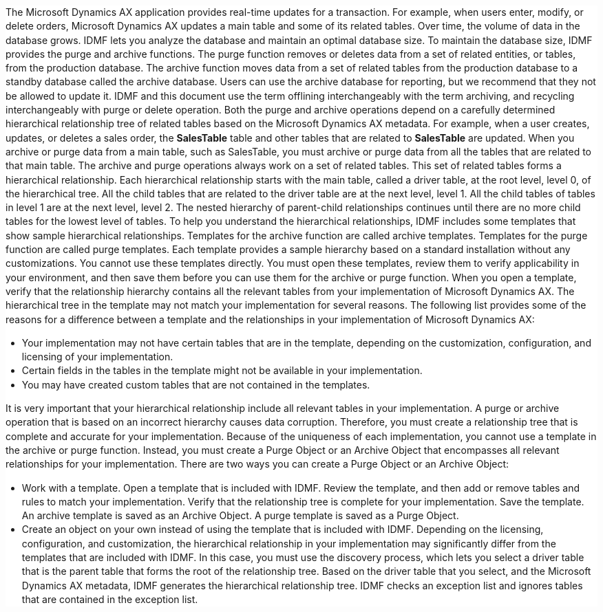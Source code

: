 The Microsoft Dynamics AX application provides real-time updates for a transaction. For example, when users enter, modify, or delete orders, Microsoft Dynamics AX updates a main table and some of its related tables. Over time, the volume of data in the database grows. IDMF lets you analyze the database and maintain an optimal database size. To maintain the database size, IDMF provides the purge and archive functions. The purge function removes or deletes data from a set of related entities, or tables, from the production database. The archive function moves data from a set of related tables from the production database to a standby database called the archive database. Users can use the archive database for reporting, but we recommend that they not be allowed to update it. IDMF and this document use the term offlining interchangeably with the term archiving, and recycling interchangeably with purge or delete operation. Both the purge and archive operations depend on a carefully determined hierarchical relationship tree of related tables based on the Microsoft Dynamics AX metadata. For example, when a user creates, updates, or deletes a sales order, the **SalesTable** table and other tables that are related to **SalesTable** are updated. When you archive or purge data from a main table, such as SalesTable, you must archive or purge data from all the tables that are related to that main table. The archive and purge operations always work on a set of related tables. This set of related tables forms a hierarchical relationship. Each hierarchical relationship starts with the main table, called a driver table, at the root level, level 0, of the hierarchical tree. All the child tables that are related to the driver table are at the next level, level 1. All the child tables of tables in level 1 are at the next level, level 2. The nested hierarchy of parent-child relationships continues until there are no more child tables for the lowest level of tables. To help you understand the hierarchical relationships, IDMF includes some templates that show sample hierarchical relationships. Templates for the archive function are called archive templates. Templates for the purge function are called purge templates. Each template provides a sample hierarchy based on a standard installation without any customizations. You cannot use these templates directly. You must open these templates, review them to verify applicability in your environment, and then save them before you can use them for the archive or purge function. When you open a template, verify that the relationship hierarchy contains all the relevant tables from your implementation of Microsoft Dynamics AX. The hierarchical tree in the template may not match your implementation for several reasons. The following list provides some of the reasons for a difference between a template and the relationships in your implementation of Microsoft Dynamics AX:

-   Your implementation may not have certain tables that are in the template, depending on the customization, configuration, and licensing of your implementation.
-   Certain fields in the tables in the template might not be available in your implementation.
-   You may have created custom tables that are not contained in the templates.

It is very important that your hierarchical relationship include all relevant tables in your implementation. A purge or archive operation that is based on an incorrect hierarchy causes data corruption. Therefore, you must create a relationship tree that is complete and accurate for your implementation. Because of the uniqueness of each implementation, you cannot use a template in the archive or purge function. Instead, you must create a Purge Object or an Archive Object that encompasses all relevant relationships for your implementation. There are two ways you can create a Purge Object or an Archive Object:

-   Work with a template. Open a template that is included with IDMF. Review the template, and then add or remove tables and rules to match your implementation. Verify that the relationship tree is complete for your implementation. Save the template. An archive template is saved as an Archive Object. A purge template is saved as a Purge Object.
-   Create an object on your own instead of using the template that is included with IDMF. Depending on the licensing, configuration, and customization, the hierarchical relationship in your implementation may significantly differ from the templates that are included with IDMF. In this case, you must use the discovery process, which lets you select a driver table that is the parent table that forms the root of the relationship tree. Based on the driver table that you select, and the Microsoft Dynamics AX metadata, IDMF generates the hierarchical relationship tree. IDMF checks an exception list and ignores tables that are contained in the exception list.
